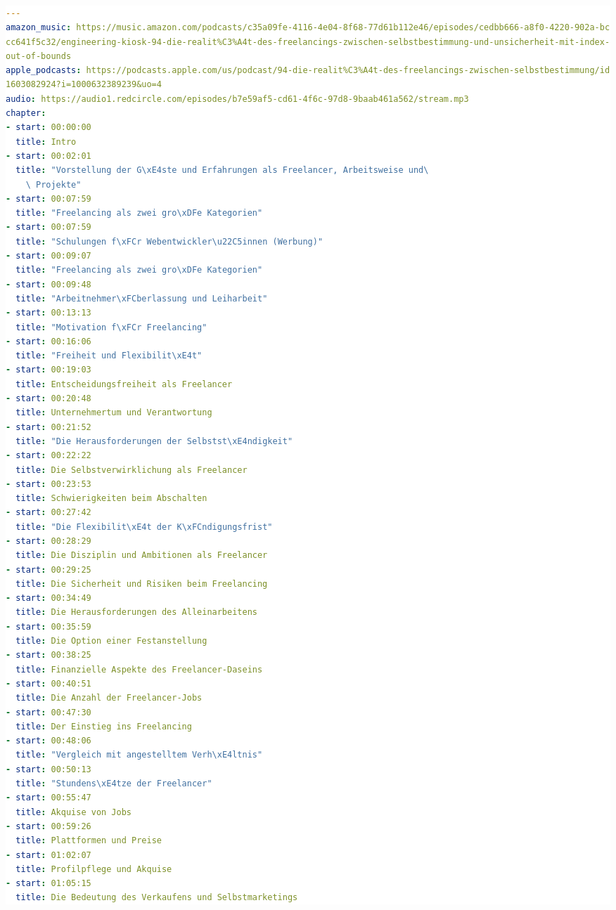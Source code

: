 ```yaml
---
amazon_music: https://music.amazon.com/podcasts/c35a09fe-4116-4e04-8f68-77d61b112e46/episodes/cedbb666-a8f0-4220-902a-bccc641f5c32/engineering-kiosk-94-die-realit%C3%A4t-des-freelancings-zwischen-selbstbestimmung-und-unsicherheit-mit-index-out-of-bounds
apple_podcasts: https://podcasts.apple.com/us/podcast/94-die-realit%C3%A4t-des-freelancings-zwischen-selbstbestimmung/id1603082924?i=1000632389239&uo=4
audio: https://audio1.redcircle.com/episodes/b7e59af5-cd61-4f6c-97d8-9baab461a562/stream.mp3
chapter:
- start: 00:00:00
  title: Intro
- start: 00:02:01
  title: "Vorstellung der G\xE4ste und Erfahrungen als Freelancer, Arbeitsweise und\
    \ Projekte"
- start: 00:07:59
  title: "Freelancing als zwei gro\xDFe Kategorien"
- start: 00:07:59
  title: "Schulungen f\xFCr Webentwickler\u22C5innen (Werbung)"
- start: 00:09:07
  title: "Freelancing als zwei gro\xDFe Kategorien"
- start: 00:09:48
  title: "Arbeitnehmer\xFCberlassung und Leiharbeit"
- start: 00:13:13
  title: "Motivation f\xFCr Freelancing"
- start: 00:16:06
  title: "Freiheit und Flexibilit\xE4t"
- start: 00:19:03
  title: Entscheidungsfreiheit als Freelancer
- start: 00:20:48
  title: Unternehmertum und Verantwortung
- start: 00:21:52
  title: "Die Herausforderungen der Selbstst\xE4ndigkeit"
- start: 00:22:22
  title: Die Selbstverwirklichung als Freelancer
- start: 00:23:53
  title: Schwierigkeiten beim Abschalten
- start: 00:27:42
  title: "Die Flexibilit\xE4t der K\xFCndigungsfrist"
- start: 00:28:29
  title: Die Disziplin und Ambitionen als Freelancer
- start: 00:29:25
  title: Die Sicherheit und Risiken beim Freelancing
- start: 00:34:49
  title: Die Herausforderungen des Alleinarbeitens
- start: 00:35:59
  title: Die Option einer Festanstellung
- start: 00:38:25
  title: Finanzielle Aspekte des Freelancer-Daseins
- start: 00:40:51
  title: Die Anzahl der Freelancer-Jobs
- start: 00:47:30
  title: Der Einstieg ins Freelancing
- start: 00:48:06
  title: "Vergleich mit angestelltem Verh\xE4ltnis"
- start: 00:50:13
  title: "Stundens\xE4tze der Freelancer"
- start: 00:55:47
  title: Akquise von Jobs
- start: 00:59:26
  title: Plattformen und Preise
- start: 01:02:07
  title: Profilpflege und Akquise
- start: 01:05:15
  title: Die Bedeutung des Verkaufens und Selbstmarketings
```